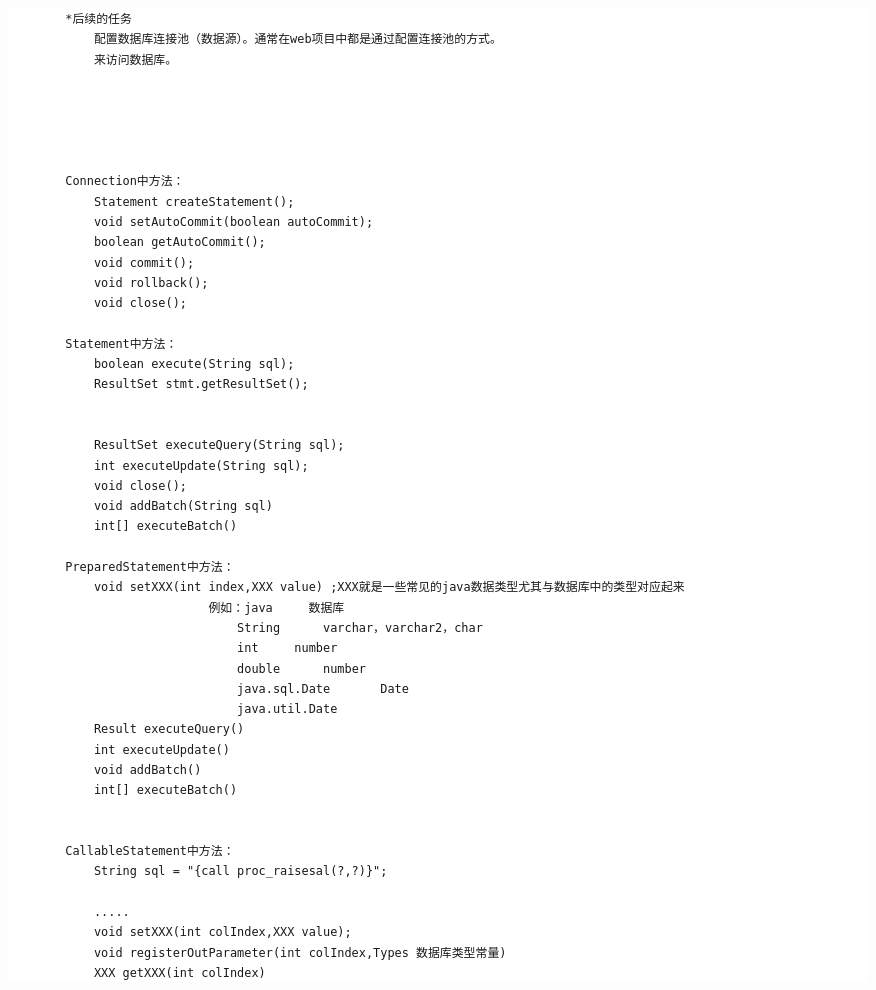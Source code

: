 			*后续的任务
				配置数据库连接池（数据源）。通常在web项目中都是通过配置连接池的方式。
				来访问数据库。





			Connection中方法：
				Statement createStatement();
				void setAutoCommit(boolean autoCommit);
				boolean getAutoCommit();
				void commit();
				void rollback();
				void close();
	
			Statement中方法：
				boolean execute(String sql);
				ResultSet stmt.getResultSet();


				ResultSet executeQuery(String sql);
				int executeUpdate(String sql);
				void close();
				void addBatch(String sql)
				int[] executeBatch()
	
			PreparedStatement中方法：
				void setXXX(int index,XXX value) ;XXX就是一些常见的java数据类型尤其与数据库中的类型对应起来
								例如：java		数据库
									String		varchar，varchar2，char
									int		number
									double		number
									java.sql.Date		Date
									java.util.Date
				Result executeQuery()
				int executeUpdate()
				void addBatch()
				int[] executeBatch()


			CallableStatement中方法：
				String sql = "{call proc_raisesal(?,?)}";
				
				.....
				void setXXX(int colIndex,XXX value);
				void registerOutParameter(int colIndex,Types 数据库类型常量)
				XXX getXXX(int colIndex)

